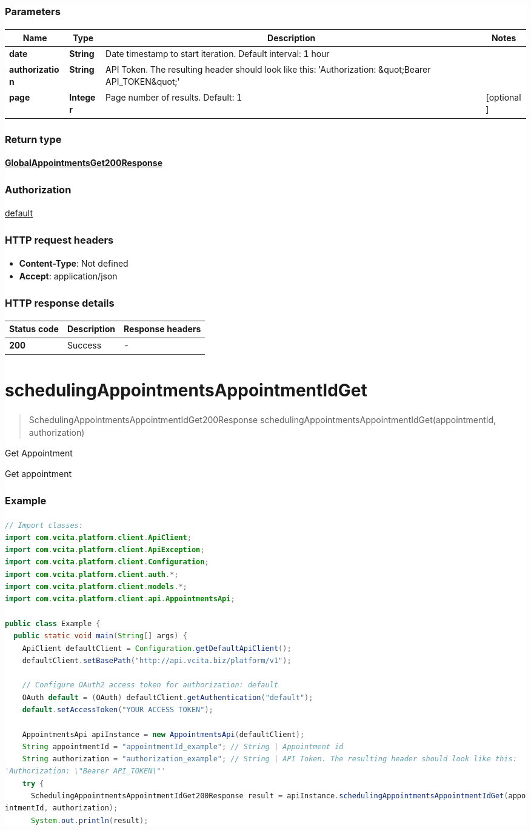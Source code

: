 ### Parameters

Name | Type | Description  | Notes
------------- | ------------- | ------------- | -------------
 **date** | **String**| Date timestamp to start iteration. Default interval: 1 hour |
 **authorization** | **String**| API Token. The resulting header should look like this: &#39;Authorization: \&quot;Bearer API_TOKEN\&quot;&#39; |
 **page** | **Integer**| Page number of results. Default: 1 | [optional]

### Return type

[**GlobalAppointmentsGet200Response**](GlobalAppointmentsGet200Response.md)

### Authorization

[default](../README.md#default)

### HTTP request headers

 - **Content-Type**: Not defined
 - **Accept**: application/json

### HTTP response details
| Status code | Description | Response headers |
|-------------|-------------|------------------|
**200** | Success |  -  |

<a name="schedulingAppointmentsAppointmentIdGet"></a>
# **schedulingAppointmentsAppointmentIdGet**
> SchedulingAppointmentsAppointmentIdGet200Response schedulingAppointmentsAppointmentIdGet(appointmentId, authorization)

Get Appointment

Get appointment

### Example
```java
// Import classes:
import com.vcita.platform.client.ApiClient;
import com.vcita.platform.client.ApiException;
import com.vcita.platform.client.Configuration;
import com.vcita.platform.client.auth.*;
import com.vcita.platform.client.models.*;
import com.vcita.platform.client.api.AppointmentsApi;

public class Example {
  public static void main(String[] args) {
    ApiClient defaultClient = Configuration.getDefaultApiClient();
    defaultClient.setBasePath("http://api.vcita.biz/platform/v1");
    
    // Configure OAuth2 access token for authorization: default
    OAuth default = (OAuth) defaultClient.getAuthentication("default");
    default.setAccessToken("YOUR ACCESS TOKEN");

    AppointmentsApi apiInstance = new AppointmentsApi(defaultClient);
    String appointmentId = "appointmentId_example"; // String | Appointment id
    String authorization = "authorization_example"; // String | API Token. The resulting header should look like this: 'Authorization: \"Bearer API_TOKEN\"'
    try {
      SchedulingAppointmentsAppointmentIdGet200Response result = apiInstance.schedulingAppointmentsAppointmentIdGet(appointmentId, authorization);
      System.out.println(result);
```